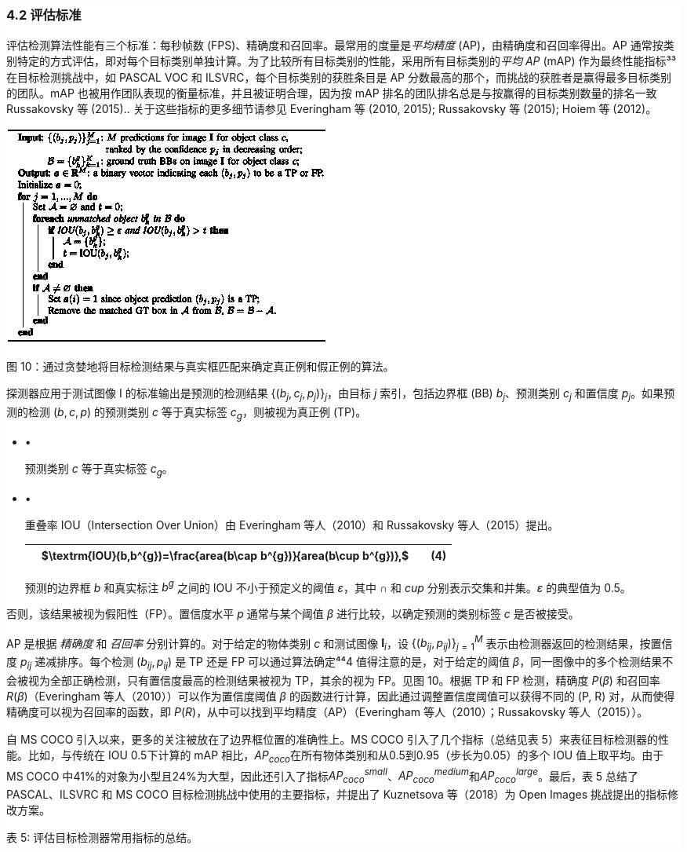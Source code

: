 ### 4.2 评估标准

评估检测算法性能有三个标准：每秒帧数 (FPS)、精确度和召回率。最常用的度量是*平均精度* (AP)，由精确度和召回率得出。AP 通常按类别特定的方式评估，即对每个目标类别单独计算。为了比较所有目标类别的性能，采用所有目标类别的*平均 AP* (mAP) 作为最终性能指标³³在目标检测挑战中，如 PASCAL VOC 和 ILSVRC，每个目标类别的获胜条目是 AP 分数最高的那个，而挑战的获胜者是赢得最多目标类别的团队。mAP 也被用作团队表现的衡量标准，并且被证明合理，因为按 mAP 排名的团队排名总是与按赢得的目标类别数量的排名一致 Russakovsky 等 (2015).. 关于这些指标的更多细节请参见 Everingham 等 (2010, 2015); Russakovsky 等 (2015); Hoiem 等 (2012)。

![参见标题](img/bb0fcbdfb960fd99620cebe14f0d9d95.png)

图 10：通过贪婪地将目标检测结果与真实框匹配来确定真正例和假正例的算法。

探测器应用于测试图像 I 的标准输出是预测的检测结果 $\{(b_{j},c_{j},p_{j})\}_{j}$，由目标 $j$ 索引，包括边界框 (BB) $b_{j}$、预测类别 $c_{j}$ 和置信度 $p_{j}$。如果预测的检测 $(b,c,p)$ 的预测类别 $c$ 等于真实标签 $c_{g}$，则被视为真正例 (TP)。

+   $\bullet$

    预测类别 $c$ 等于真实标签 $c_{g}$。

+   $\bullet$

    重叠率 IOU（Intersection Over Union）由 Everingham 等人（2010）和 Russakovsky 等人（2015）提出。

    |  | $\textrm{IOU}(b,b^{g})=\frac{area(b\cap b^{g})}{area(b\cup b^{g})},$ |  | (4) |
    | --- | --- | --- | --- |

    预测的边界框 $b$ 和真实标注 $b^{g}$ 之间的 IOU 不小于预定义的阈值 $\varepsilon$，其中 $\cap$ 和 $cup$ 分别表示交集和并集。$\varepsilon$ 的典型值为 0.5。

否则，该结果被视为假阳性（FP）。置信度水平 $p$ 通常与某个阈值 $\beta$ 进行比较，以确定预测的类别标签 $c$ 是否被接受。

AP 是根据 *精确度* 和 *召回率* 分别计算的。对于给定的物体类别 $c$ 和测试图像 $\textbf{I}_{i}$，设 $\{(b_{ij},p_{ij})\}_{j=1}^{M}$ 表示由检测器返回的检测结果，按置信度 $p_{ij}$ 递减排序。每个检测 $(b_{ij},p_{ij})$ 是 TP 还是 FP 可以通过算法确定⁴⁴4 值得注意的是，对于给定的阈值 $\beta$，同一图像中的多个检测结果不会被视为全部正确检测，只有置信度最高的检测结果被视为 TP，其余的视为 FP。见图 10。根据 TP 和 FP 检测，精确度 $P(\beta)$ 和召回率 $R(\beta)$（Everingham 等人（2010））可以作为置信度阈值 $\beta$ 的函数进行计算，因此通过调整置信度阈值可以获得不同的 (P, R) 对，从而使得精确度可以视为召回率的函数，即 $P(R)$，从中可以找到平均精度（AP）（Everingham 等人（2010）；Russakovsky 等人（2015））。

自 MS COCO 引入以来，更多的关注被放在了边界框位置的准确性上。MS COCO 引入了几个指标（总结见表 5）来表征目标检测器的性能。比如，与传统在 IOU $0.5$下计算的 mAP 相比，$AP_{coco}$在所有物体类别和从$0.5$到$0.95$（步长为$0.05$）的多个 IOU 值上取平均。由于 MS COCO 中$41\%$的对象为小型且$24\%$为大型，因此还引入了指标$AP_{coco}^{small}$、$AP_{coco}^{medium}$和$AP_{coco}^{large}$。最后，表 5 总结了 PASCAL、ILSVRC 和 MS COCO 目标检测挑战中使用的主要指标，并提出了 Kuznetsova 等（2018）为 Open Images 挑战提出的指标修改方案。

表 5: 评估目标检测器常用指标的总结。
